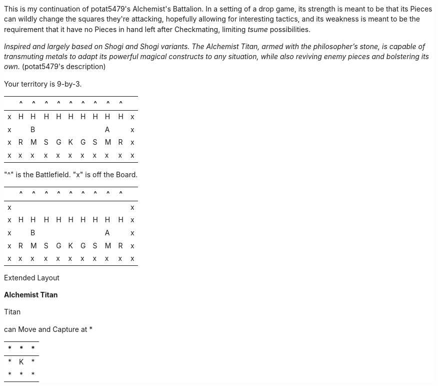 ﻿This is my continuation of potat5479's Alchemist's Battalion. In a setting of a drop game, its strength is meant to be that its Pieces can wildly change the squares they're attacking, hopefully allowing for interesting tactics, and its weakness is meant to be the requirement that it have no Pieces in hand left after Checkmating, limiting _tsume_ possibilities.  

_Inspired and largely based on Shogi and Shogi variants. The Alchemist Titan, armed with the philosopher’s stone, is capable of transmuting metals to adapt its powerful magical constructs to any situation, while also reviving enemy pieces and bolstering its own._ (potat5479's description)  

Your territory is 9-by-3.  

  

||^|^|^|^|^|^|^|^|^||
|-|-|-|-|-|-|-|-|-|-|-|
|x|H|H|H|H|H|H|H|H|H|x|
|x||B||||||A||x|
|x|R|M|S|G|K|G|S|M|R|x|
|x|x|x|x|x|x|x|x|x|x|x|

  

"^" is the Battlefield. "x" is off the Board.  

  

||^|^|^|^|^|^|^|^|^||
|-|-|-|-|-|-|-|-|-|-|-|
|x||||||||||x|
|x|H|H|H|H|H|H|H|H|H|x|
|x||B||||||A||x|
|x|R|M|S|G|K|G|S|M|R|x|
|x|x|x|x|x|x|x|x|x|x|x|

  

Extended Layout

  
  

**Alchemist Titan**

Titan

can Move and Capture at \*  

|\*|\*|\*|
|-|-|-|
|\*|K|\*|
|\*|\*|\*|
